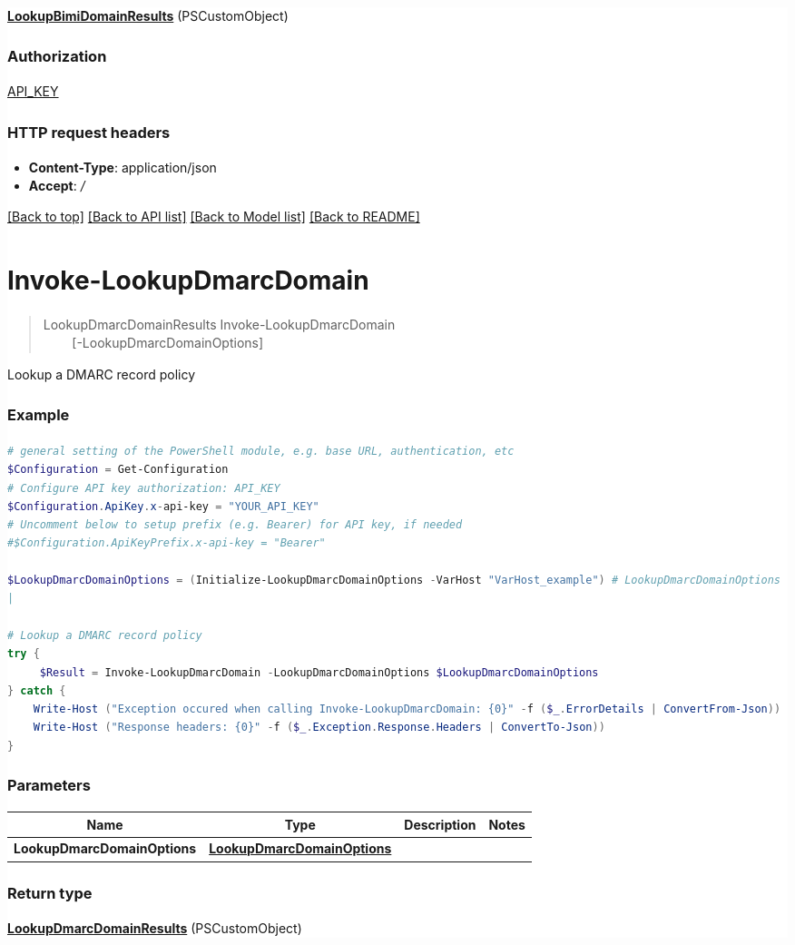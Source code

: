 [**LookupBimiDomainResults**](LookupBimiDomainResults) (PSCustomObject)

### Authorization

[API_KEY](../README#API_KEY)

### HTTP request headers

 - **Content-Type**: application/json
 - **Accept**: */*

[[Back to top]](#) [[Back to API list]](../README#documentation-for-api-endpoints) [[Back to Model list]](../README#documentation-for-models) [[Back to README]](../README)

<a name="Invoke-LookupDmarcDomain"></a>
# **Invoke-LookupDmarcDomain**
> LookupDmarcDomainResults Invoke-LookupDmarcDomain<br>
> &nbsp;&nbsp;&nbsp;&nbsp;&nbsp;&nbsp;&nbsp;&nbsp;[-LookupDmarcDomainOptions] <PSCustomObject><br>

Lookup a DMARC record policy

### Example
```powershell
# general setting of the PowerShell module, e.g. base URL, authentication, etc
$Configuration = Get-Configuration
# Configure API key authorization: API_KEY
$Configuration.ApiKey.x-api-key = "YOUR_API_KEY"
# Uncomment below to setup prefix (e.g. Bearer) for API key, if needed
#$Configuration.ApiKeyPrefix.x-api-key = "Bearer"

$LookupDmarcDomainOptions = (Initialize-LookupDmarcDomainOptions -VarHost "VarHost_example") # LookupDmarcDomainOptions | 

# Lookup a DMARC record policy
try {
     $Result = Invoke-LookupDmarcDomain -LookupDmarcDomainOptions $LookupDmarcDomainOptions
} catch {
    Write-Host ("Exception occured when calling Invoke-LookupDmarcDomain: {0}" -f ($_.ErrorDetails | ConvertFrom-Json))
    Write-Host ("Response headers: {0}" -f ($_.Exception.Response.Headers | ConvertTo-Json))
}
```

### Parameters

Name | Type | Description  | Notes
------------- | ------------- | ------------- | -------------
 **LookupDmarcDomainOptions** | [**LookupDmarcDomainOptions**](LookupDmarcDomainOptions)|  | 

### Return type

[**LookupDmarcDomainResults**](LookupDmarcDomainResults) (PSCustomObject)
